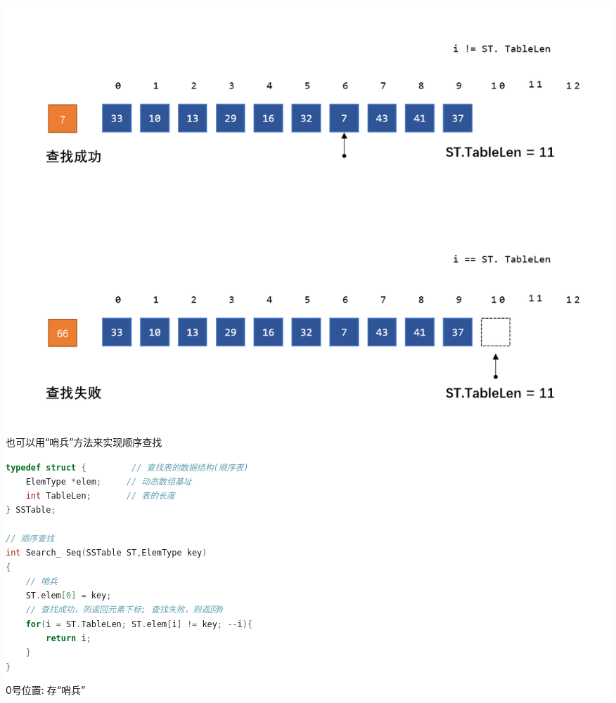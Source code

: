 ![](img/08%20查找/01%20顺序表查找.png)

也可以用“哨兵”方法来实现顺序查找 
```c
typedef struct {         // 查找表的数据结构(顺序表)
    ElemType *elem;     // 动态数组基址
    int TableLen;       // 表的长度
} SSTable;

// 顺序查找
int Search_ Seq(SSTable ST,ElemType key)
{
    // 哨兵
    ST.elem[0] = key;
    // 查找成功，则返回元素下标; 查找失败，则返回0
    for(i = ST.TableLen; ST.elem[i] != key; --i){
        return i;
    }
}
```
0号位置: 存“哨兵”  

